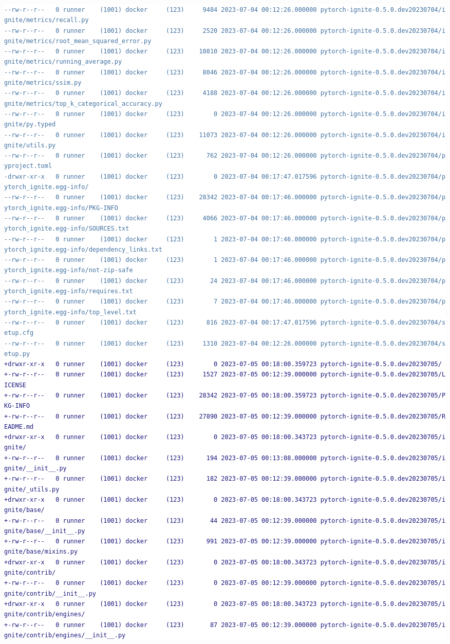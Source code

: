 ```diff
--rw-r--r--   0 runner    (1001) docker     (123)     9484 2023-07-04 00:12:26.000000 pytorch-ignite-0.5.0.dev20230704/ignite/metrics/recall.py
--rw-r--r--   0 runner    (1001) docker     (123)     2520 2023-07-04 00:12:26.000000 pytorch-ignite-0.5.0.dev20230704/ignite/metrics/root_mean_squared_error.py
--rw-r--r--   0 runner    (1001) docker     (123)    10810 2023-07-04 00:12:26.000000 pytorch-ignite-0.5.0.dev20230704/ignite/metrics/running_average.py
--rw-r--r--   0 runner    (1001) docker     (123)     8046 2023-07-04 00:12:26.000000 pytorch-ignite-0.5.0.dev20230704/ignite/metrics/ssim.py
--rw-r--r--   0 runner    (1001) docker     (123)     4188 2023-07-04 00:12:26.000000 pytorch-ignite-0.5.0.dev20230704/ignite/metrics/top_k_categorical_accuracy.py
--rw-r--r--   0 runner    (1001) docker     (123)        0 2023-07-04 00:12:26.000000 pytorch-ignite-0.5.0.dev20230704/ignite/py.typed
--rw-r--r--   0 runner    (1001) docker     (123)    11073 2023-07-04 00:12:26.000000 pytorch-ignite-0.5.0.dev20230704/ignite/utils.py
--rw-r--r--   0 runner    (1001) docker     (123)      762 2023-07-04 00:12:26.000000 pytorch-ignite-0.5.0.dev20230704/pyproject.toml
-drwxr-xr-x   0 runner    (1001) docker     (123)        0 2023-07-04 00:17:47.017596 pytorch-ignite-0.5.0.dev20230704/pytorch_ignite.egg-info/
--rw-r--r--   0 runner    (1001) docker     (123)    28342 2023-07-04 00:17:46.000000 pytorch-ignite-0.5.0.dev20230704/pytorch_ignite.egg-info/PKG-INFO
--rw-r--r--   0 runner    (1001) docker     (123)     4066 2023-07-04 00:17:46.000000 pytorch-ignite-0.5.0.dev20230704/pytorch_ignite.egg-info/SOURCES.txt
--rw-r--r--   0 runner    (1001) docker     (123)        1 2023-07-04 00:17:46.000000 pytorch-ignite-0.5.0.dev20230704/pytorch_ignite.egg-info/dependency_links.txt
--rw-r--r--   0 runner    (1001) docker     (123)        1 2023-07-04 00:17:46.000000 pytorch-ignite-0.5.0.dev20230704/pytorch_ignite.egg-info/not-zip-safe
--rw-r--r--   0 runner    (1001) docker     (123)       24 2023-07-04 00:17:46.000000 pytorch-ignite-0.5.0.dev20230704/pytorch_ignite.egg-info/requires.txt
--rw-r--r--   0 runner    (1001) docker     (123)        7 2023-07-04 00:17:46.000000 pytorch-ignite-0.5.0.dev20230704/pytorch_ignite.egg-info/top_level.txt
--rw-r--r--   0 runner    (1001) docker     (123)      816 2023-07-04 00:17:47.017596 pytorch-ignite-0.5.0.dev20230704/setup.cfg
--rw-r--r--   0 runner    (1001) docker     (123)     1310 2023-07-04 00:12:26.000000 pytorch-ignite-0.5.0.dev20230704/setup.py
+drwxr-xr-x   0 runner    (1001) docker     (123)        0 2023-07-05 00:18:00.359723 pytorch-ignite-0.5.0.dev20230705/
+-rw-r--r--   0 runner    (1001) docker     (123)     1527 2023-07-05 00:12:39.000000 pytorch-ignite-0.5.0.dev20230705/LICENSE
+-rw-r--r--   0 runner    (1001) docker     (123)    28342 2023-07-05 00:18:00.359723 pytorch-ignite-0.5.0.dev20230705/PKG-INFO
+-rw-r--r--   0 runner    (1001) docker     (123)    27890 2023-07-05 00:12:39.000000 pytorch-ignite-0.5.0.dev20230705/README.md
+drwxr-xr-x   0 runner    (1001) docker     (123)        0 2023-07-05 00:18:00.343723 pytorch-ignite-0.5.0.dev20230705/ignite/
+-rw-r--r--   0 runner    (1001) docker     (123)      194 2023-07-05 00:13:08.000000 pytorch-ignite-0.5.0.dev20230705/ignite/__init__.py
+-rw-r--r--   0 runner    (1001) docker     (123)      182 2023-07-05 00:12:39.000000 pytorch-ignite-0.5.0.dev20230705/ignite/_utils.py
+drwxr-xr-x   0 runner    (1001) docker     (123)        0 2023-07-05 00:18:00.343723 pytorch-ignite-0.5.0.dev20230705/ignite/base/
+-rw-r--r--   0 runner    (1001) docker     (123)       44 2023-07-05 00:12:39.000000 pytorch-ignite-0.5.0.dev20230705/ignite/base/__init__.py
+-rw-r--r--   0 runner    (1001) docker     (123)      991 2023-07-05 00:12:39.000000 pytorch-ignite-0.5.0.dev20230705/ignite/base/mixins.py
+drwxr-xr-x   0 runner    (1001) docker     (123)        0 2023-07-05 00:18:00.343723 pytorch-ignite-0.5.0.dev20230705/ignite/contrib/
+-rw-r--r--   0 runner    (1001) docker     (123)        0 2023-07-05 00:12:39.000000 pytorch-ignite-0.5.0.dev20230705/ignite/contrib/__init__.py
+drwxr-xr-x   0 runner    (1001) docker     (123)        0 2023-07-05 00:18:00.343723 pytorch-ignite-0.5.0.dev20230705/ignite/contrib/engines/
+-rw-r--r--   0 runner    (1001) docker     (123)       87 2023-07-05 00:12:39.000000 pytorch-ignite-0.5.0.dev20230705/ignite/contrib/engines/__init__.py
```